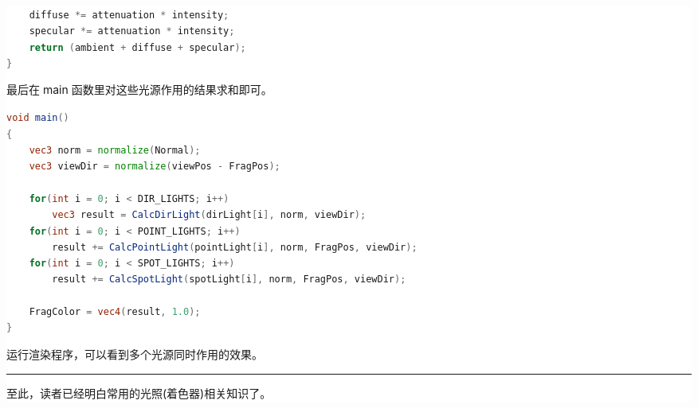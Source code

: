 ``` glsl
    diffuse *= attenuation * intensity;
    specular *= attenuation * intensity;
    return (ambient + diffuse + specular);
}
```

最后在 main 函数里对这些光源作用的结果求和即可。
```glsl
void main()
{
    vec3 norm = normalize(Normal);
    vec3 viewDir = normalize(viewPos - FragPos);

    for(int i = 0; i < DIR_LIGHTS; i++)
        vec3 result = CalcDirLight(dirLight[i], norm, viewDir);
    for(int i = 0; i < POINT_LIGHTS; i++)
        result += CalcPointLight(pointLight[i], norm, FragPos, viewDir);
    for(int i = 0; i < SPOT_LIGHTS; i++)
        result += CalcSpotLight(spotLight[i], norm, FragPos, viewDir);

    FragColor = vec4(result, 1.0);
}
```

运行渲染程序，可以看到多个光源同时作用的效果。

---
至此，读者已经明白常用的光照(着色器)相关知识了。